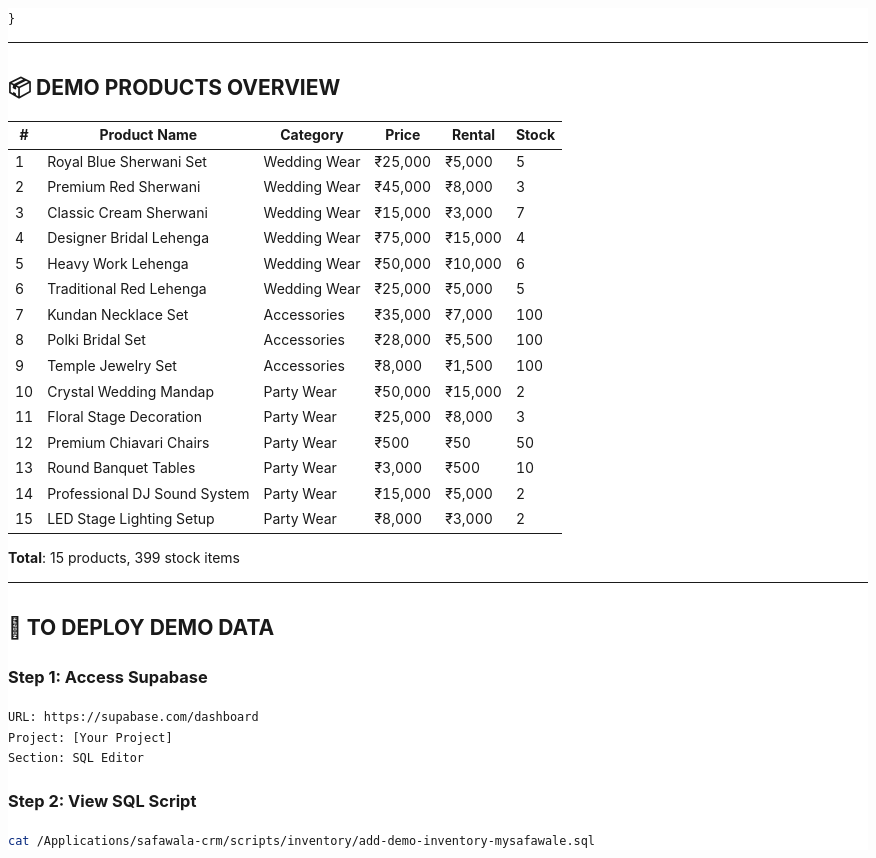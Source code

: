 ```tsx
}
```

---

## 📦 DEMO PRODUCTS OVERVIEW

| # | Product Name | Category | Price | Rental | Stock |
|---|--------------|----------|-------|--------|-------|
| 1 | Royal Blue Sherwani Set | Wedding Wear | ₹25,000 | ₹5,000 | 5 |
| 2 | Premium Red Sherwani | Wedding Wear | ₹45,000 | ₹8,000 | 3 |
| 3 | Classic Cream Sherwani | Wedding Wear | ₹15,000 | ₹3,000 | 7 |
| 4 | Designer Bridal Lehenga | Wedding Wear | ₹75,000 | ₹15,000 | 4 |
| 5 | Heavy Work Lehenga | Wedding Wear | ₹50,000 | ₹10,000 | 6 |
| 6 | Traditional Red Lehenga | Wedding Wear | ₹25,000 | ₹5,000 | 5 |
| 7 | Kundan Necklace Set | Accessories | ₹35,000 | ₹7,000 | 100 |
| 8 | Polki Bridal Set | Accessories | ₹28,000 | ₹5,500 | 100 |
| 9 | Temple Jewelry Set | Accessories | ₹8,000 | ₹1,500 | 100 |
| 10 | Crystal Wedding Mandap | Party Wear | ₹50,000 | ₹15,000 | 2 |
| 11 | Floral Stage Decoration | Party Wear | ₹25,000 | ₹8,000 | 3 |
| 12 | Premium Chiavari Chairs | Party Wear | ₹500 | ₹50 | 50 |
| 13 | Round Banquet Tables | Party Wear | ₹3,000 | ₹500 | 10 |
| 14 | Professional DJ Sound System | Party Wear | ₹15,000 | ₹5,000 | 2 |
| 15 | LED Stage Lighting Setup | Party Wear | ₹8,000 | ₹3,000 | 2 |

**Total**: 15 products, 399 stock items

---

## 🚀 TO DEPLOY DEMO DATA

### Step 1: Access Supabase
```
URL: https://supabase.com/dashboard
Project: [Your Project]
Section: SQL Editor
```

### Step 2: View SQL Script
```bash
cat /Applications/safawala-crm/scripts/inventory/add-demo-inventory-mysafawale.sql
```
